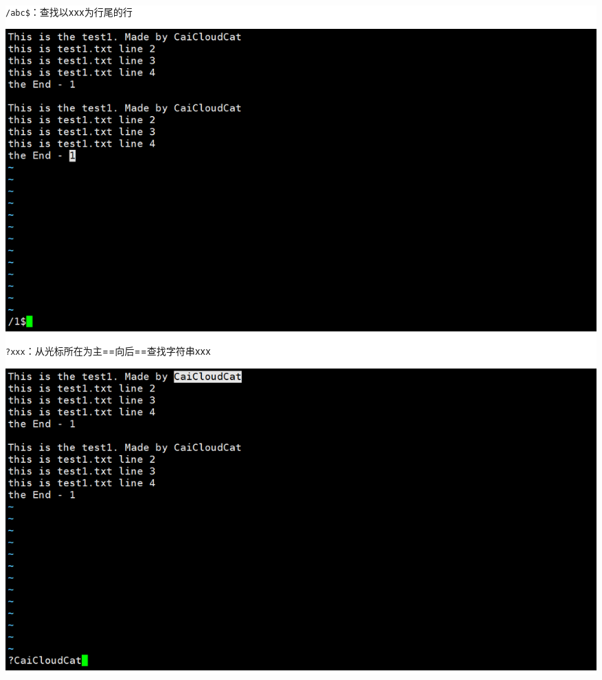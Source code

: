 `/abc$`：查找以xxx为行尾的行


![](../../../PageImage/Pasted%20image%2020241022141913.png)

`?xxx`：从光标所在为主==向后==查找字符串xxx

![](../../../PageImage/Pasted%20image%2020241022142011.png)
